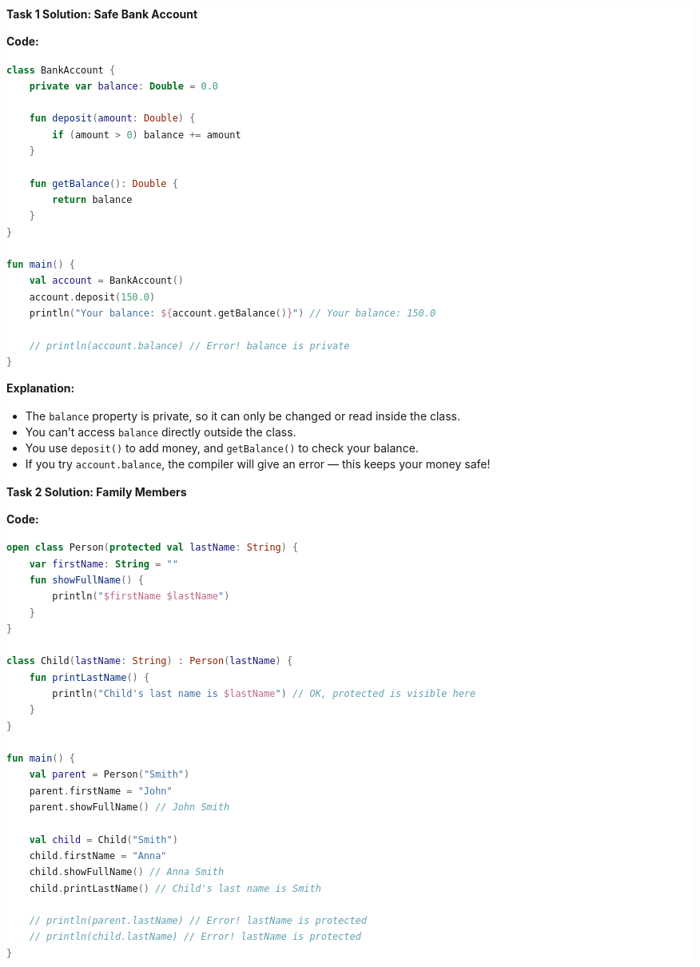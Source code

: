 **Task 1 Solution: Safe Bank Account**

**Code:**
```kotlin
class BankAccount {
    private var balance: Double = 0.0

    fun deposit(amount: Double) {
        if (amount > 0) balance += amount
    }

    fun getBalance(): Double {
        return balance
    }
}

fun main() {
    val account = BankAccount()
    account.deposit(150.0)
    println("Your balance: ${account.getBalance()}") // Your balance: 150.0

    // println(account.balance) // Error! balance is private
}
```

**Explanation:**
- The `balance` property is private, so it can only be changed or read inside the class.
- You can’t access `balance` directly outside the class.
- You use `deposit()` to add money, and `getBalance()` to check your balance.
- If you try `account.balance`, the compiler will give an error — this keeps your money safe!

**Task 2 Solution: Family Members**

**Code:**
```kotlin
open class Person(protected val lastName: String) {
    var firstName: String = ""
    fun showFullName() {
        println("$firstName $lastName")
    }
}

class Child(lastName: String) : Person(lastName) {
    fun printLastName() {
        println("Child's last name is $lastName") // OK, protected is visible here
    }
}

fun main() {
    val parent = Person("Smith")
    parent.firstName = "John"
    parent.showFullName() // John Smith

    val child = Child("Smith")
    child.firstName = "Anna"
    child.showFullName() // Anna Smith
    child.printLastName() // Child's last name is Smith

    // println(parent.lastName) // Error! lastName is protected
    // println(child.lastName) // Error! lastName is protected
}
```

